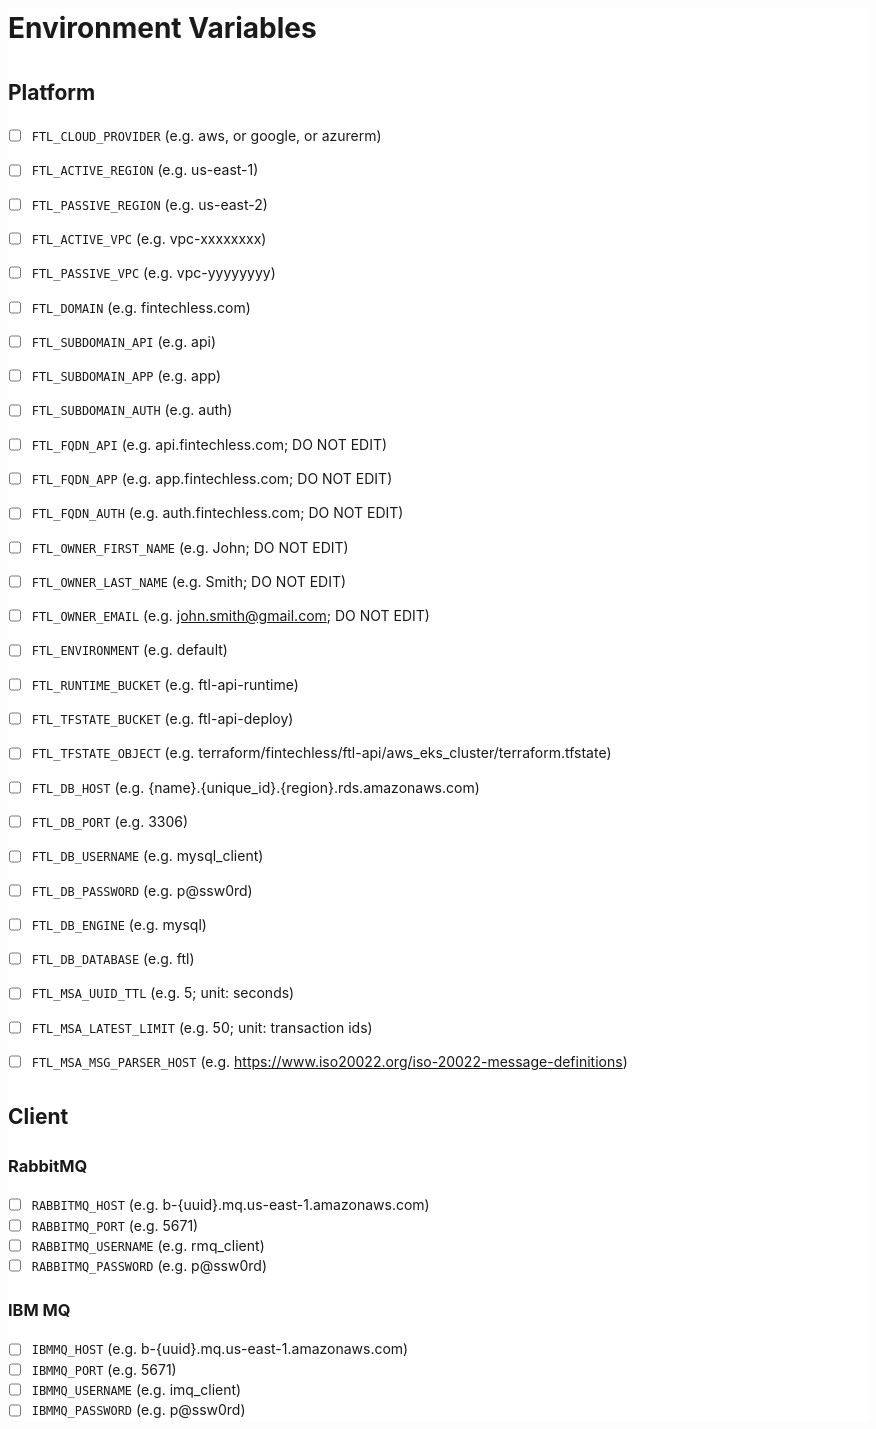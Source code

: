 # Environment Variables

## Platform

- [ ] `FTL_CLOUD_PROVIDER` (e.g. aws, or google, or azurerm)
- [ ] `FTL_ACTIVE_REGION` (e.g. us-east-1)
- [ ] `FTL_PASSIVE_REGION` (e.g. us-east-2)
- [ ] `FTL_ACTIVE_VPC` (e.g. vpc-xxxxxxxx)
- [ ] `FTL_PASSIVE_VPC` (e.g. vpc-yyyyyyyy)
- [ ] `FTL_DOMAIN` (e.g. fintechless.com)
- [ ] `FTL_SUBDOMAIN_API` (e.g. api)
- [ ] `FTL_SUBDOMAIN_APP` (e.g. app)
- [ ] `FTL_SUBDOMAIN_AUTH` (e.g. auth)
- [ ] `FTL_FQDN_API` (e.g. api.fintechless.com; DO NOT EDIT)
- [ ] `FTL_FQDN_APP` (e.g. app.fintechless.com; DO NOT EDIT)
- [ ] `FTL_FQDN_AUTH` (e.g. auth.fintechless.com; DO NOT EDIT)
- [ ] `FTL_OWNER_FIRST_NAME` (e.g. John; DO NOT EDIT)
- [ ] `FTL_OWNER_LAST_NAME` (e.g. Smith; DO NOT EDIT)
- [ ] `FTL_OWNER_EMAIL` (e.g. john.smith@gmail.com; DO NOT EDIT)
- [ ] `FTL_ENVIRONMENT` (e.g. default)
- [ ] `FTL_RUNTIME_BUCKET` (e.g. ftl-api-runtime)
- [ ] `FTL_TFSTATE_BUCKET` (e.g. ftl-api-deploy)
- [ ] `FTL_TFSTATE_OBJECT` (e.g. terraform/fintechless/ftl-api/aws_eks_cluster/terraform.tfstate)
- [ ] `FTL_DB_HOST` (e.g. {name}.{unique_id}.{region}.rds.amazonaws.com)
- [ ] `FTL_DB_PORT` (e.g. 3306)
- [ ] `FTL_DB_USERNAME` (e.g. mysql_client)
- [ ] `FTL_DB_PASSWORD` (e.g. p@ssw0rd)
- [ ] `FTL_DB_ENGINE` (e.g. mysql)
- [ ] `FTL_DB_DATABASE` (e.g. ftl)
- [ ] `FTL_MSA_UUID_TTL` (e.g. 5; unit: seconds)
- [ ] `FTL_MSA_LATEST_LIMIT` (e.g. 50; unit: transaction ids)
- [ ] `FTL_MSA_MSG_PARSER_HOST` (e.g. https://www.iso20022.org/iso-20022-message-definitions)


## Client

### RabbitMQ

- [ ] `RABBITMQ_HOST` (e.g. b-{uuid}.mq.us-east-1.amazonaws.com)
- [ ] `RABBITMQ_PORT` (e.g. 5671)
- [ ] `RABBITMQ_USERNAME` (e.g. rmq_client)
- [ ] `RABBITMQ_PASSWORD` (e.g. p@ssw0rd)

### IBM MQ

- [ ] `IBMMQ_HOST` (e.g. b-{uuid}.mq.us-east-1.amazonaws.com)
- [ ] `IBMMQ_PORT` (e.g. 5671)
- [ ] `IBMMQ_USERNAME` (e.g. imq_client)
- [ ] `IBMMQ_PASSWORD` (e.g. p@ssw0rd)
